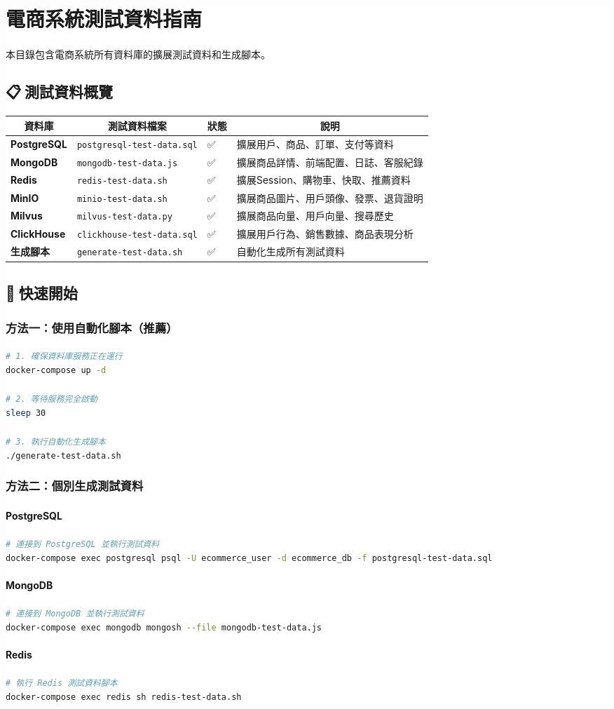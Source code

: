 # 電商系統測試資料指南

本目錄包含電商系統所有資料庫的擴展測試資料和生成腳本。

## 📋 測試資料概覽

| 資料庫 | 測試資料檔案 | 狀態 | 說明 |
|--------|-------------|------|------|
| **PostgreSQL** | `postgresql-test-data.sql` | ✅ | 擴展用戶、商品、訂單、支付等資料 |
| **MongoDB** | `mongodb-test-data.js` | ✅ | 擴展商品詳情、前端配置、日誌、客服紀錄 |
| **Redis** | `redis-test-data.sh` | ✅ | 擴展Session、購物車、快取、推薦資料 |
| **MinIO** | `minio-test-data.sh` | ✅ | 擴展商品圖片、用戶頭像、發票、退貨證明 |
| **Milvus** | `milvus-test-data.py` | ✅ | 擴展商品向量、用戶向量、搜尋歷史 |
| **ClickHouse** | `clickhouse-test-data.sql` | ✅ | 擴展用戶行為、銷售數據、商品表現分析 |
| **生成腳本** | `generate-test-data.sh` | ✅ | 自動化生成所有測試資料 |

## 🚀 快速開始

### 方法一：使用自動化腳本（推薦）

```bash
# 1. 確保資料庫服務正在運行
docker-compose up -d

# 2. 等待服務完全啟動
sleep 30

# 3. 執行自動化生成腳本
./generate-test-data.sh
```

### 方法二：個別生成測試資料

#### PostgreSQL
```bash
# 連接到 PostgreSQL 並執行測試資料
docker-compose exec postgresql psql -U ecommerce_user -d ecommerce_db -f postgresql-test-data.sql
```

#### MongoDB
```bash
# 連接到 MongoDB 並執行測試資料
docker-compose exec mongodb mongosh --file mongodb-test-data.js
```

#### Redis
```bash
# 執行 Redis 測試資料腳本
docker-compose exec redis sh redis-test-data.sh
```
